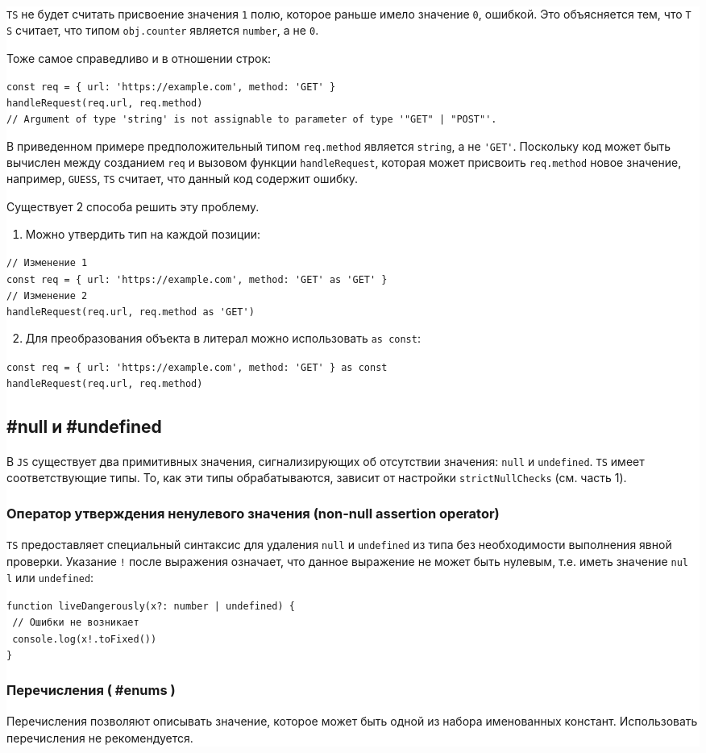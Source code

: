 `TS` не будет считать присвоение значения `1` полю, которое раньше имело значение `0`, ошибкой. Это объясняется тем, что `TS` считает, что типом `obj.counter` является `number`, а не `0`.

Тоже самое справедливо и в отношении строк:

```
const req = { url: 'https://example.com', method: 'GET' }
handleRequest(req.url, req.method)
// Argument of type 'string' is not assignable to parameter of type '"GET" | "POST"'.
```

В приведенном примере предположительный типом `req.method` является `string`, а не `'GET'`. Поскольку код может быть вычислен между созданием `req` и вызовом функции `handleRequest`, которая может присвоить `req.method` новое значение, например, `GUESS`, `TS` считает, что данный код содержит ошибку.

Существует 2 способа решить эту проблему.
1. Можно утвердить тип на каждой позиции:

```
// Изменение 1
const req = { url: 'https://example.com', method: 'GET' as 'GET' }
// Изменение 2
handleRequest(req.url, req.method as 'GET')
```

2. Для преобразования объекта в литерал можно использовать `as const`:

```
const req = { url: 'https://example.com', method: 'GET' } as const
handleRequest(req.url, req.method)
```

## #null и #undefined

В `JS` существует два примитивных значения, сигнализирующих об отсутствии значения: `null` и `undefined`. `TS` имеет соответствующие типы. То, как эти типы обрабатываются, зависит от настройки `strictNullChecks` (см. часть 1).

### Оператор утверждения ненулевого значения (non-null assertion operator)

`TS` предоставляет специальный синтаксис для удаления `null` и `undefined` из типа без необходимости выполнения явной проверки. Указание `!` после выражения означает, что данное выражение не может быть нулевым, т.е. иметь значение `null` или `undefined`:

```
function liveDangerously(x?: number | undefined) {
 // Ошибки не возникает
 console.log(x!.toFixed())
}
```

### Перечисления ( #enums )

Перечисления позволяют описывать значение, которое может быть одной из набора именованных констант. Использовать перечисления не рекомендуется.
